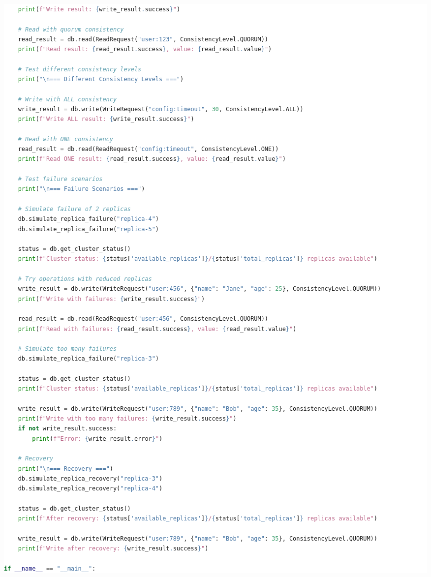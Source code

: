 ```python
    print(f"Write result: {write_result.success}")
    
    # Read with quorum consistency
    read_result = db.read(ReadRequest("user:123", ConsistencyLevel.QUORUM))
    print(f"Read result: {read_result.success}, value: {read_result.value}")
    
    # Test different consistency levels
    print("\n=== Different Consistency Levels ===")
    
    # Write with ALL consistency
    write_result = db.write(WriteRequest("config:timeout", 30, ConsistencyLevel.ALL))
    print(f"Write ALL result: {write_result.success}")
    
    # Read with ONE consistency
    read_result = db.read(ReadRequest("config:timeout", ConsistencyLevel.ONE))
    print(f"Read ONE result: {read_result.success}, value: {read_result.value}")
    
    # Test failure scenarios
    print("\n=== Failure Scenarios ===")
    
    # Simulate failure of 2 replicas
    db.simulate_replica_failure("replica-4")
    db.simulate_replica_failure("replica-5")
    
    status = db.get_cluster_status()
    print(f"Cluster status: {status['available_replicas']}/{status['total_replicas']} replicas available")
    
    # Try operations with reduced replicas
    write_result = db.write(WriteRequest("user:456", {"name": "Jane", "age": 25}, ConsistencyLevel.QUORUM))
    print(f"Write with failures: {write_result.success}")
    
    read_result = db.read(ReadRequest("user:456", ConsistencyLevel.QUORUM))
    print(f"Read with failures: {read_result.success}, value: {read_result.value}")
    
    # Simulate too many failures
    db.simulate_replica_failure("replica-3")
    
    status = db.get_cluster_status()
    print(f"Cluster status: {status['available_replicas']}/{status['total_replicas']} replicas available")
    
    write_result = db.write(WriteRequest("user:789", {"name": "Bob", "age": 35}, ConsistencyLevel.QUORUM))
    print(f"Write with too many failures: {write_result.success}")
    if not write_result.success:
        print(f"Error: {write_result.error}")
    
    # Recovery
    print("\n=== Recovery ===")
    db.simulate_replica_recovery("replica-3")
    db.simulate_replica_recovery("replica-4")
    
    status = db.get_cluster_status()
    print(f"After recovery: {status['available_replicas']}/{status['total_replicas']} replicas available")
    
    write_result = db.write(WriteRequest("user:789", {"name": "Bob", "age": 35}, ConsistencyLevel.QUORUM))
    print(f"Write after recovery: {write_result.success}")

if __name__ == "__main__":
```